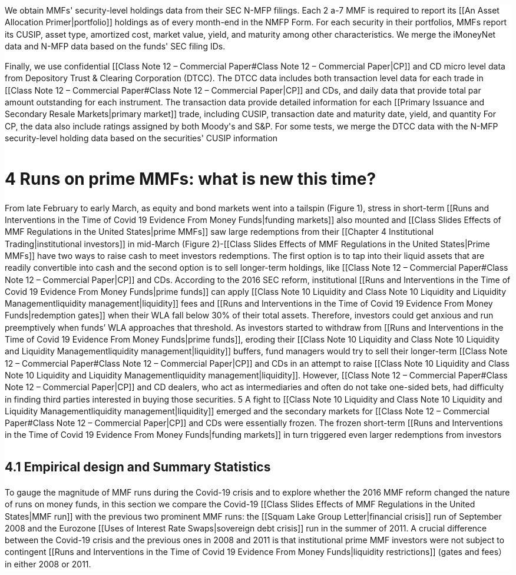 We obtain MMFs' security-level holdings data from their SEC N-MFP filings. Each 2 a-7 MMF is required to report its [[An Asset Allocation Primer|portfolio]] holdings as of every month-end in the NMFP Form. For each security in their portfolios,  MMFs report its CUSIP,  asset type,  amortized cost,  market value,  yield,  and maturity among other characteristics. We merge the iMoneyNet data and N-MFP data based on the funds' SEC filing IDs.

Finally,  we use confidential [[Class Note 12 – Commercial Paper#Class Note 12 – Commercial Paper|CP]] and CD micro level data from Depository Trust & Clearing Corporation (DTCC). The DTCC data includes both transaction level data for each trade in [[Class Note 12 – Commercial Paper#Class Note 12 – Commercial Paper|CP]] and CDs,  and daily data that provide total par amount outstanding for each instrument. The transaction data provide detailed information for each [[Primary Issuance and Secondary Resale Markets|primary market]] trade,  including CUSIP,  transaction date and maturity date,  yield,  and quantity For CP,  the data also include ratings assigned by both Moody's and S&P. For some tests,  we merge the DTCC data with the N-MFP security-level holding data based on the securities' CUSIP information

# 4 Runs on prime MMFs: what is new this time?

From late February to early March,  as equity and bond markets went into a tailspin (Figure 1),  stress in short-term [[Runs and Interventions in the Time of Covid 19 Evidence From Money Funds|funding markets]] also mounted and [[Class Slides Effects of MMF Regulations in the United States|prime MMFs]] saw large redemptions from their [[Chapter 4 Institutional Trading|institutional investors]] in mid-March (Figure 2)-[[Class Slides Effects of MMF Regulations in the United States|Prime MMFs]] have two ways to raise cash to meet investors redemptions. The first option is to tap into their liquid assets that are readily convertible into cash and the second option is to sell longer-term holdings,  like [[Class Note 12 – Commercial Paper#Class Note 12 – Commercial Paper|CP]] and CDs. According to the 2016 SEC reform,  institutional [[Runs and Interventions in the Time of Covid 19 Evidence From Money Funds|prime funds]] can apply [[Class Note 10 Liquidity and Class Note 10 Liquidity and Liquidity Managementliquidity management|liquidity]] fees and [[Runs and Interventions in the Time of Covid 19 Evidence From Money Funds|redemption gates]] when their WLA fall below $30\%$ of their total assets. Therefore,  investors could get anxious and run preemptively when funds’ WLA approaches that threshold. As investors started to withdraw from [[Runs and Interventions in the Time of Covid 19 Evidence From Money Funds|prime funds]],  eroding their [[Class Note 10 Liquidity and Class Note 10 Liquidity and Liquidity Managementliquidity management|liquidity]] buffers,  fund managers would try to sell their longer-term [[Class Note 12 – Commercial Paper#Class Note 12 – Commercial Paper|CP]] and CDs in an attempt to raise [[Class Note 10 Liquidity and Class Note 10 Liquidity and Liquidity Managementliquidity management|liquidity]]. However,  [[Class Note 12 – Commercial Paper#Class Note 12 – Commercial Paper|CP]] and CD dealers,  who act as intermediaries and often do not take one-sided bets,  had difficulty in finding third parties interested in buying those securities. 5 A fight to [[Class Note 10 Liquidity and Class Note 10 Liquidity and Liquidity Managementliquidity management|liquidity]] emerged and the secondary markets for [[Class Note 12 – Commercial Paper#Class Note 12 – Commercial Paper|CP]] and CDs were essentially frozen. The frozen short-term [[Runs and Interventions in the Time of Covid 19 Evidence From Money Funds|funding markets]] in turn triggered even larger redemptions from investors

## 4.1 Empirical design and Summary Statistics

To gauge the magnitude of MMF runs during the Covid-19 crisis and to explore whether the 2016 MMF reform changed the nature of runs on money funds,  in this section we compare the Covid-19 [[Class Slides Effects of MMF Regulations in the United States|MMF run]] with the previous two prominent MMF runs: the [[Squam Lake Group Letter|financial crisis]] run of September 2008 and the Eurozone [[Uses of Interest Rate Swaps|sovereign debt crisis]] run in the summer of 2011. A crucial difference between the Covid-19 crisis and the previous ones in 2008 and 2011 is that institutional prime MMF investors were not subject to contingent [[Runs and Interventions in the Time of Covid 19 Evidence From Money Funds|liquidity restrictions]] (gates and fees）in either 2008 or 2011.
